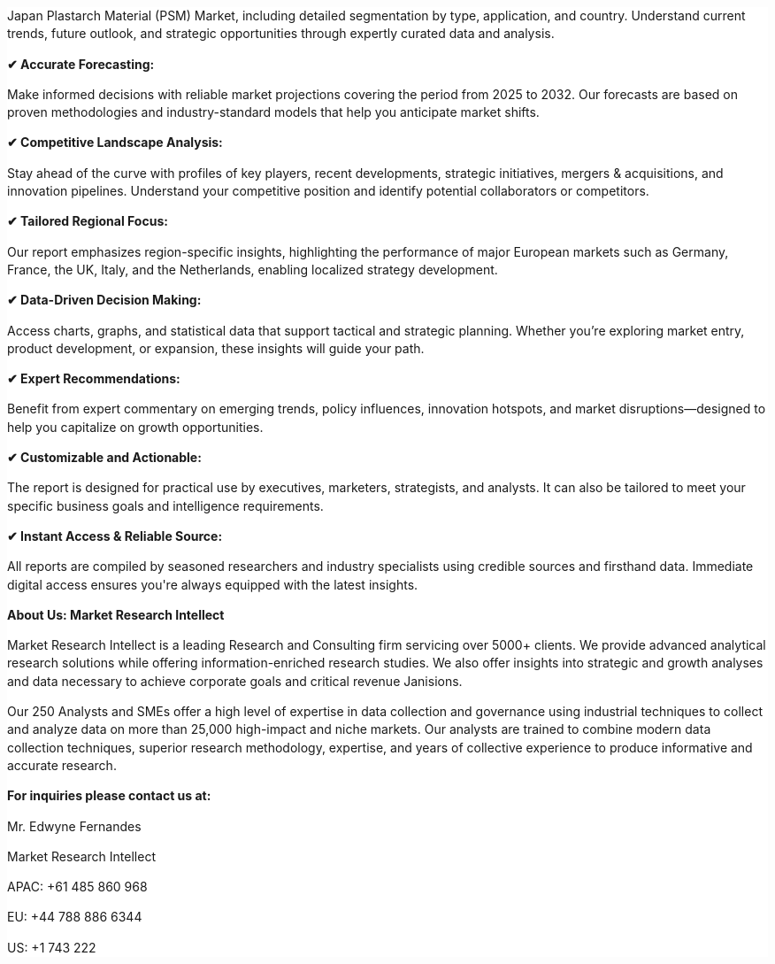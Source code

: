 Japan Plastarch Material (PSM) Market, including detailed segmentation by type, application, and country. Understand current trends, future outlook, and strategic opportunities through expertly curated data and analysis.</p><p><strong>✔ Accurate Forecasting:</strong></p><p>Make informed decisions with reliable market projections covering the period from 2025 to 2032. Our forecasts are based on proven methodologies and industry-standard models that help you anticipate market shifts.</p><p><strong>✔ Competitive Landscape Analysis:</strong></p><p>Stay ahead of the curve with profiles of key players, recent developments, strategic initiatives, mergers &amp; acquisitions, and innovation pipelines. Understand your competitive position and identify potential collaborators or competitors.</p><p><strong>✔ Tailored Regional Focus:</strong></p><p>Our report emphasizes region-specific insights, highlighting the performance of major European markets such as Germany, France, the UK, Italy, and the Netherlands, enabling localized strategy development.</p><p><strong>✔ Data-Driven Decision Making:</strong></p><p>Access charts, graphs, and statistical data that support tactical and strategic planning. Whether you&rsquo;re exploring market entry, product development, or expansion, these insights will guide your path.</p><p><strong>✔ Expert Recommendations:</strong></p><p>Benefit from expert commentary on emerging trends, policy influences, innovation hotspots, and market disruptions&mdash;designed to help you capitalize on growth opportunities.</p><p><strong>✔ Customizable and Actionable:</strong></p><p>The report is designed for practical use by executives, marketers, strategists, and analysts. It can also be tailored to meet your specific business goals and intelligence requirements.</p><p><strong>✔ Instant Access &amp; Reliable Source:</strong></p><p>All reports are compiled by seasoned researchers and industry specialists using credible sources and firsthand data. Immediate digital access ensures you're always equipped with the latest insights.</p><p><strong><span class="font-[700]">About Us: Market Research Intellect</span></strong></p><p><span class="">Market Research Intellect is a leading Research and Consulting firm servicing over 5000+ clients. We provide advanced analytical research solutions while offering information-enriched research studies.&nbsp;</span>We also offer insights into strategic and growth analyses and data necessary to achieve corporate goals and critical revenue Janisions.</p><p><span class="">Our 250 Analysts and SMEs offer a high level of expertise in data collection and governance using industrial techniques to collect and analyze data on more than 25,000 high-impact and niche markets. Our analysts are trained to combine modern data collection techniques, superior research methodology, expertise, and years of collective experience to produce informative and accurate research.</span></p><p><strong>For inquiries please contact us at:</strong></p><p>Mr. Edwyne Fernandes</p><p>Market Research Intellect</p><p>APAC: +61 485 860 968</p><p>EU: +44 788 886 6344</p><p>US: +1 743 222